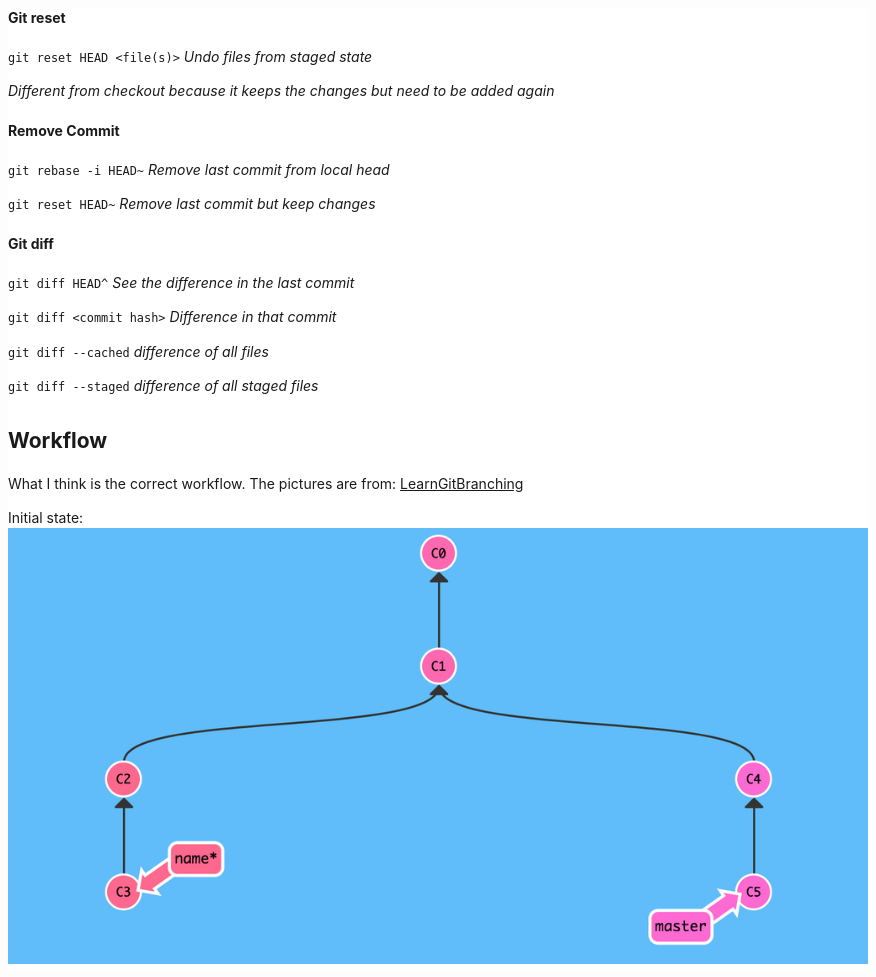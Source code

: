#### Git reset
`git reset HEAD <file(s)>`
_Undo files from staged state_


_Different from checkout because it keeps the changes but need to be added again_

#### Remove Commit
`git rebase -i HEAD~`
_Remove last commit from local head_


`git reset HEAD~`
_Remove last commit but keep changes_




#### Git diff
`git diff HEAD^`
_See the difference in the last commit_

`git diff <commit hash>`
_Difference in that commit_

`git diff --cached`
_difference of all files_

`git diff --staged`
_difference of all staged files_






Workflow
-----
What I think is the correct workflow. The pictures are from:
[LearnGitBranching](https://learngitbranching.js.org/)

Initial state:
![Init state](pictures/initstate.png "Initial state")
